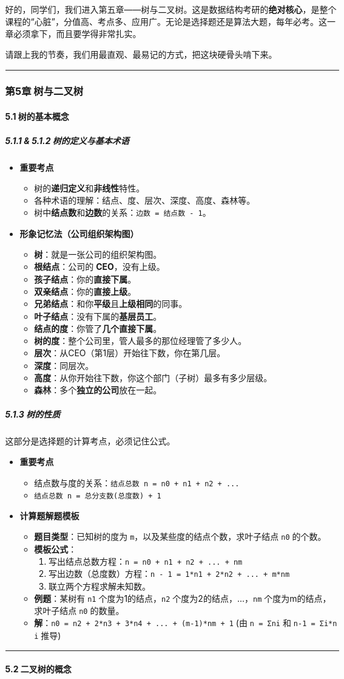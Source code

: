 <div style="float: left; width: 64%; padding: 1%;">

好的，同学们，我们进入第五章——树与二叉树。这是数据结构考研的**绝对核心**，是整个课程的“心脏”，分值高、考点多、应用广。无论是选择题还是算法大题，每年必考。这一章必须拿下，而且要学得非常扎实。

请跟上我的节奏，我们用最直观、最易记的方式，把这块硬骨头啃下来。

-----

### **第5章 树与二叉树**

#### **5.1 树的基本概念**

##### **5.1.1 & 5.1.2 树的定义与基本术语**

  * **重要考点**

      * 树的**递归定义**和**非线性**特性。
      * 各种术语的理解：结点、度、层次、深度、高度、森林等。
      * 树中**结点数**和**边数**的关系：`边数 = 结点数 - 1`。

  * **形象记忆法（公司组织架构图）**

      * **树**：就是一张公司的组织架构图。
      * **根结点**：公司的 **CEO**，没有上级。
      * **孩子结点**：你的**直接下属**。
      * **双亲结点**：你的**直接上级**。
      * **兄弟结点**：和你**平级**且**上级相同**的同事。
      * **叶子结点**：没有下属的**基层员工**。
      * **结点的度**：你管了**几个直接下属**。
      * **树的度**：整个公司里，管人最多的那位经理管了多少人。
      * **层次**：从CEO（第1层）开始往下数，你在第几层。
      * **深度**：同层次。
      * **高度**：从你开始往下数，你这个部门（子树）最多有多少层级。
      * **森林**：多个**独立的公司**放在一起。

##### **5.1.3 树的性质**

这部分是选择题的计算考点，必须记住公式。

  * **重要考点**

      * 结点数与度的关系：`结点总数 n = n0 + n1 + n2 + ...`
      * `结点总数 n = 总分支数(总度数) + 1`

  * **计算题解题模板**

      * **题目类型**：已知树的度为 `m`，以及某些度的结点个数，求叶子结点 `n0` 的个数。
      * **模板公式**：
        1.  写出结点总数方程：`n = n0 + n1 + n2 + ... + nm`
        2.  写出边数（总度数）方程：`n - 1 = 1*n1 + 2*n2 + ... + m*nm`
        3.  联立两个方程求解未知数。
      * **例题**：某树有 `n1` 个度为1的结点，`n2` 个度为2的结点，...，`nm` 个度为m的结点，求叶子结点 `n0` 的数量。
      * **解**：`n0 = n2 + 2*n3 + 3*n4 + ... + (m-1)*nm + 1` (由 `n = Σni` 和 `n-1 = Σi*ni` 推导)

-----

#### **5.2 二叉树的概念**
